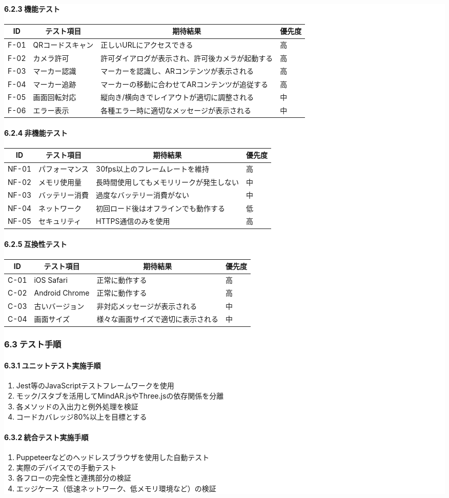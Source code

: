 #### 6.2.3 機能テスト

| ID   | テスト項目       | 期待結果                                         | 優先度 |
| ---- | ---------------- | ------------------------------------------------ | ------ |
| F-01 | QRコードスキャン | 正しいURLにアクセスできる                        | 高     |
| F-02 | カメラ許可       | 許可ダイアログが表示され、許可後カメラが起動する | 高     |
| F-03 | マーカー認識     | マーカーを認識し、ARコンテンツが表示される       | 高     |
| F-04 | マーカー追跡     | マーカーの移動に合わせてARコンテンツが追従する   | 高     |
| F-05 | 画面回転対応     | 縦向き/横向きでレイアウトが適切に調整される      | 中     |
| F-06 | エラー表示       | 各種エラー時に適切なメッセージが表示される       | 中     |

#### 6.2.4 非機能テスト

| ID    | テスト項目     | 期待結果                                 | 優先度 |
| ----- | -------------- | ---------------------------------------- | ------ |
| NF-01 | パフォーマンス | 30fps以上のフレームレートを維持          | 高     |
| NF-02 | メモリ使用量   | 長時間使用してもメモリリークが発生しない | 中     |
| NF-03 | バッテリー消費 | 過度なバッテリー消費がない               | 中     |
| NF-04 | ネットワーク   | 初回ロード後はオフラインでも動作する     | 低     |
| NF-05 | セキュリティ   | HTTPS通信のみを使用                      | 高     |

#### 6.2.5 互換性テスト

| ID   | テスト項目     | 期待結果                           | 優先度 |
| ---- | -------------- | ---------------------------------- | ------ |
| C-01 | iOS Safari     | 正常に動作する                     | 高     |
| C-02 | Android Chrome | 正常に動作する                     | 高     |
| C-03 | 古いバージョン | 非対応メッセージが表示される       | 中     |
| C-04 | 画面サイズ     | 様々な画面サイズで適切に表示される | 中     |

### 6.3 テスト手順

#### 6.3.1 ユニットテスト実施手順
1. Jest等のJavaScriptテストフレームワークを使用
2. モック/スタブを活用してMindAR.jsやThree.jsの依存関係を分離
3. 各メソッドの入出力と例外処理を検証
4. コードカバレッジ80%以上を目標とする

#### 6.3.2 統合テスト実施手順
1. Puppeteerなどのヘッドレスブラウザを使用した自動テスト
2. 実際のデバイスでの手動テスト
3. 各フローの完全性と連携部分の検証
4. エッジケース（低速ネットワーク、低メモリ環境など）の検証

